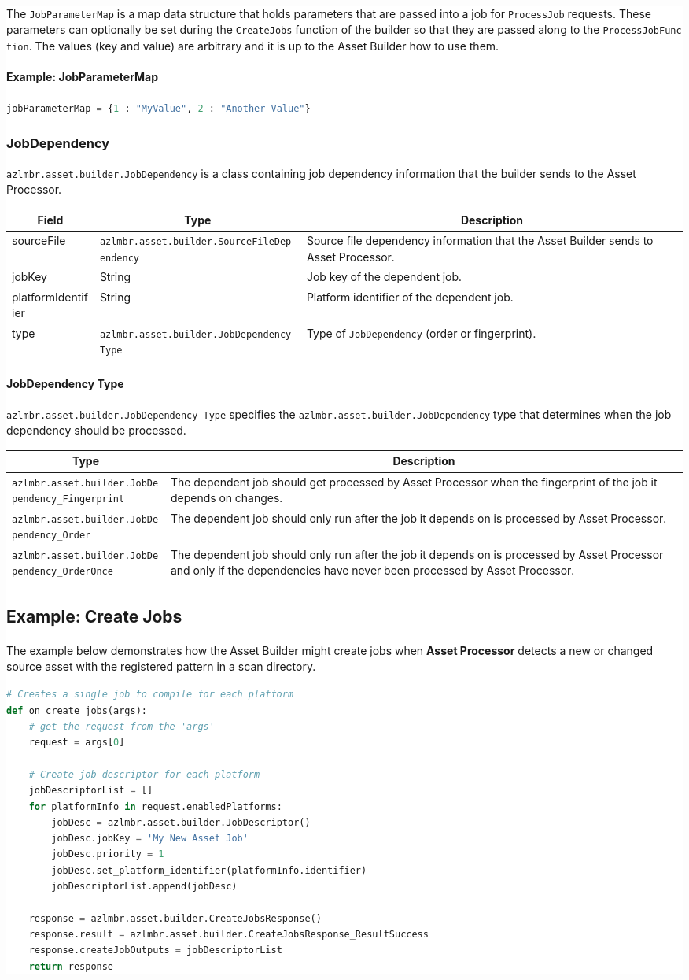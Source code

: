 The `JobParameterMap` is a map data structure that holds parameters that are passed into a job for `ProcessJob` requests. These parameters can optionally be set during the `CreateJobs` function of the builder so that they are passed along to the `ProcessJobFunction`. The values (key and value) are arbitrary and it is up to the Asset Builder how to use them.

#### Example: JobParameterMap

```python
jobParameterMap = {1 : "MyValue", 2 : "Another Value"}
```

### JobDependency

`azlmbr.asset.builder.JobDependency` is a class containing job dependency information that the builder sends to the Asset Processor.

| Field | Type | Description |
| - | - | - |
| sourceFile | `azlmbr.asset.builder.SourceFileDependency` | Source file dependency information that the Asset Builder sends to Asset Processor. |
| jobKey | String | Job key of the dependent job. |
| platformIdentifier | String | Platform identifier of the dependent job. |
| type | `azlmbr.asset.builder.JobDependency Type` | Type of `JobDependency` (order or fingerprint). |


#### JobDependency Type

`azlmbr.asset.builder.JobDependency Type` specifies the `azlmbr.asset.builder.JobDependency` type that determines when the job dependency should be processed.

| Type | Description |
| - | - |
| `azlmbr.asset.builder.JobDependency_Fingerprint` | The dependent job should get processed by Asset Processor when the fingerprint of the job it depends on changes. |
| `azlmbr.asset.builder.JobDependency_Order` | The dependent job should only run after the job it depends on is processed by Asset Processor. |
| `azlmbr.asset.builder.JobDependency_OrderOnce` | The dependent job should only run after the job it depends on is processed by Asset Processor and only if the dependencies have never been processed by Asset Processor. |

## Example: Create Jobs

The example below demonstrates how the Asset Builder might create jobs when **Asset Processor** detects a new or changed source asset with the registered pattern in a scan directory.

```python
# Creates a single job to compile for each platform
def on_create_jobs(args):
    # get the request from the 'args'
    request = args[0]

    # Create job descriptor for each platform
    jobDescriptorList = []
    for platformInfo in request.enabledPlatforms:
        jobDesc = azlmbr.asset.builder.JobDescriptor()
        jobDesc.jobKey = 'My New Asset Job'
        jobDesc.priority = 1
        jobDesc.set_platform_identifier(platformInfo.identifier)
        jobDescriptorList.append(jobDesc)

    response = azlmbr.asset.builder.CreateJobsResponse()
    response.result = azlmbr.asset.builder.CreateJobsResponse_ResultSuccess
    response.createJobOutputs = jobDescriptorList
    return response
```